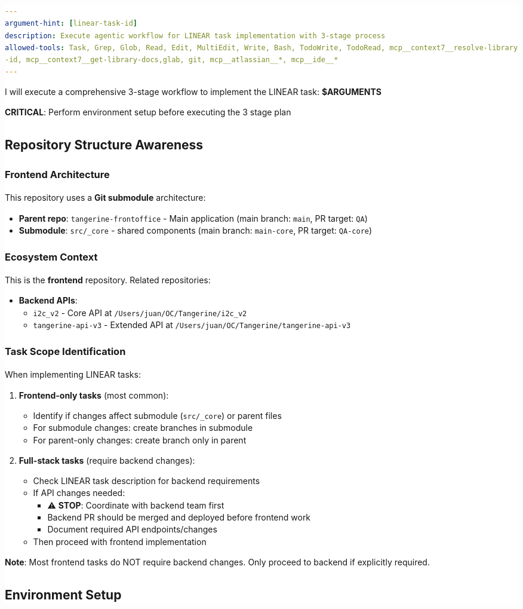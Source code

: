 ```yaml
---
argument-hint: [linear-task-id]
description: Execute agentic workflow for LINEAR task implementation with 3-stage process
allowed-tools: Task, Grep, Glob, Read, Edit, MultiEdit, Write, Bash, TodoWrite, TodoRead, mcp__context7__resolve-library-id, mcp__context7__get-library-docs,glab, git, mcp__atlassian__*, mcp__ide__*
---
```


I will execute a comprehensive 3-stage workflow to implement the LINEAR task: **$ARGUMENTS**

**CRITICAL**: Perform environment setup before executing the 3 stage plan

## Repository Structure Awareness

### Frontend Architecture

This repository uses a **Git submodule** architecture:

- **Parent repo**: `tangerine-frontoffice` - Main application (main branch: `main`, PR target: `QA`)
- **Submodule**: `src/_core` - shared components (main branch: `main-core`, PR target: `QA-core`)

### Ecosystem Context

This is the **frontend** repository. Related repositories:

- **Backend APIs**:
  - `i2c_v2` - Core API at `/Users/juan/OC/Tangerine/i2c_v2`
  - `tangerine-api-v3` - Extended API at `/Users/juan/OC/Tangerine/tangerine-api-v3`

### Task Scope Identification

When implementing LINEAR tasks:

1. **Frontend-only tasks** (most common):

   - Identify if changes affect submodule (`src/_core`) or parent files
   - For submodule changes: create branches in submodule
   - For parent-only changes: create branch only in parent

2. **Full-stack tasks** (require backend changes):
   - Check LINEAR task description for backend requirements
   - If API changes needed:
     - ⚠️ **STOP**: Coordinate with backend team first
     - Backend PR should be merged and deployed before frontend work
     - Document required API endpoints/changes
   - Then proceed with frontend implementation

**Note**: Most frontend tasks do NOT require backend changes. Only proceed to backend if explicitly required.

## Environment Setup
